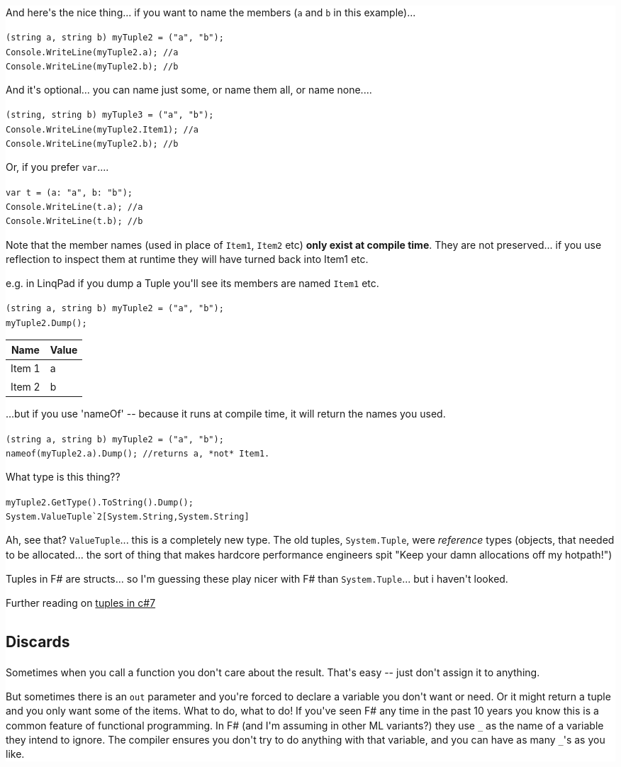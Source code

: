 And here's the nice thing... if you want to name the members (`a` and `b` in this example)...

	(string a, string b) myTuple2 = ("a", "b");
	Console.WriteLine(myTuple2.a); //a
	Console.WriteLine(myTuple2.b); //b

And it's optional... you can name just some, or name them all, or name none....

	(string, string b) myTuple3 = ("a", "b");
	Console.WriteLine(myTuple2.Item1); //a
	Console.WriteLine(myTuple2.b); //b

Or, if you prefer `var`....

	var t = (a: "a", b: "b");
	Console.WriteLine(t.a); //a
	Console.WriteLine(t.b); //b

Note that the member names (used in place of `Item1`, `Item2` etc) **only exist at compile time**. They are not preserved... if you use reflection to inspect them at runtime they will have turned back into Item1 etc.

e.g. in LinqPad if you dump a Tuple you'll see its members are named `Item1` etc.

	(string a, string b) myTuple2 = ("a", "b");
	myTuple2.Dump();

| Name   | Value |
|--------|-------|
| Item 1 | a |
| Item 2 | b |

...but if you use 'nameOf' -- because it runs at compile time, it will return the names you used.

	(string a, string b) myTuple2 = ("a", "b");
	nameof(myTuple2.a).Dump(); //returns a, *not* Item1.

What type is this thing??

	myTuple2.GetType().ToString().Dump();
	System.ValueTuple`2[System.String,System.String]

Ah, see that? `ValueTuple`... this is a completely new type. The old tuples, `System.Tuple`, were *reference* types (objects, that needed to be allocated... the sort of thing that makes hardcore performance engineers spit "Keep your damn allocations off my hotpath!")

Tuples in F# are structs... so I'm guessing these play nicer with F# than `System.Tuple`... but i haven't looked.

Further reading on [tuples in c#7](https://docs.microsoft.com/en-us/dotnet/csharp/tuples)

## Discards

Sometimes when you call a function you don't care about the result. That's easy -- just don't assign it to anything.

But sometimes there is an `out` parameter and you're forced to declare a variable you don't want or need.
Or it might return a tuple and you only want some of the items. What to do, what to do! If you've seen F# any time in the past 10 years you know this is a common feature of functional programming. In F# (and I'm assuming in other ML variants?) they use `_` as the name of a variable they intend to ignore. The compiler ensures you don't try to do anything with that variable, and you can have as many `_`'s as you like.
